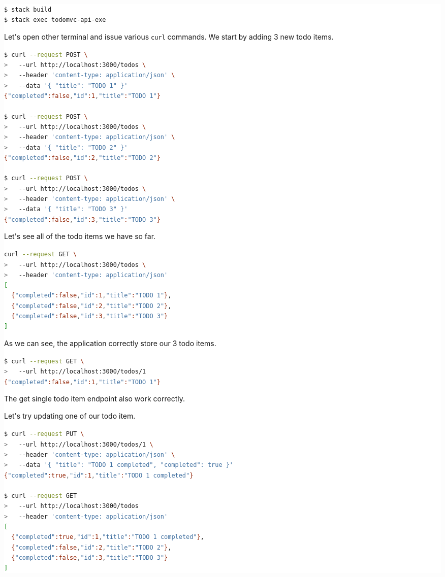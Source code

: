 ```bash hljs
$ stack build
$ stack exec todomvc-api-exe
```

Let's open other terminal and issue various `curl` commands. We start by adding 3 new todo items.

```bash hljs
$ curl --request POST \
>   --url http://localhost:3000/todos \
>   --header 'content-type: application/json' \
>   --data '{ "title": "TODO 1" }'
{"completed":false,"id":1,"title":"TODO 1"}

$ curl --request POST \
>   --url http://localhost:3000/todos \
>   --header 'content-type: application/json' \
>   --data '{ "title": "TODO 2" }'
{"completed":false,"id":2,"title":"TODO 2"}

$ curl --request POST \
>   --url http://localhost:3000/todos \
>   --header 'content-type: application/json' \
>   --data '{ "title": "TODO 3" }'
{"completed":false,"id":3,"title":"TODO 3"}
```

Let's see all of the todo items we have so far.

```bash hljs
curl --request GET \
>   --url http://localhost:3000/todos \
>   --header 'content-type: application/json'
[
  {"completed":false,"id":1,"title":"TODO 1"},
  {"completed":false,"id":2,"title":"TODO 2"},
  {"completed":false,"id":3,"title":"TODO 3"}
]
```

As we can see, the application correctly store our 3 todo items.

```bash hljs
$ curl --request GET \
>   --url http://localhost:3000/todos/1
{"completed":false,"id":1,"title":"TODO 1"}
```

The get single todo item endpoint also work correctly.

Let's try updating one of our todo item.

```bash hljs
$ curl --request PUT \
>   --url http://localhost:3000/todos/1 \
>   --header 'content-type: application/json' \
>   --data '{ "title": "TODO 1 completed", "completed": true }'
{"completed":true,"id":1,"title":"TODO 1 completed"}

$ curl --request GET
>   --url http://localhost:3000/todos
>   --header 'content-type: application/json'
[
  {"completed":true,"id":1,"title":"TODO 1 completed"},
  {"completed":false,"id":2,"title":"TODO 2"},
  {"completed":false,"id":3,"title":"TODO 3"}
]
```
